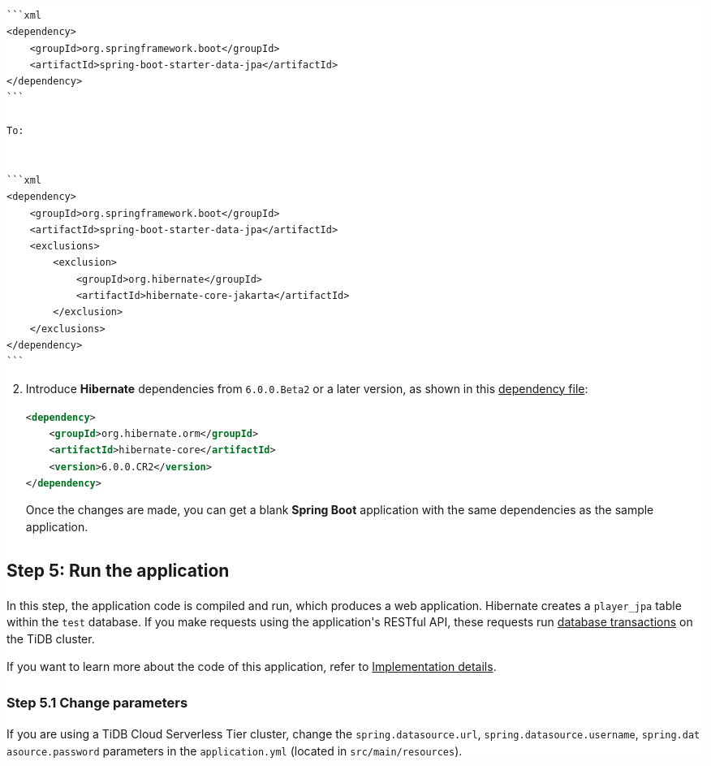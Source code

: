     ```xml
    <dependency>
        <groupId>org.springframework.boot</groupId>
        <artifactId>spring-boot-starter-data-jpa</artifactId>
    </dependency>
    ```

    To:

    
    ```xml
    <dependency>
        <groupId>org.springframework.boot</groupId>
        <artifactId>spring-boot-starter-data-jpa</artifactId>
        <exclusions>
            <exclusion>
                <groupId>org.hibernate</groupId>
                <artifactId>hibernate-core-jakarta</artifactId>
            </exclusion>
        </exclusions>
    </dependency>
    ```

2. Introduce **Hibernate** dependencies from `6.0.0.Beta2` or a later version, as shown in this [dependency file](https://github.com/pingcap-inc/tidb-example-java/blob/main/spring-jpa-hibernate/pom.xml#L53):

    
    ```xml
    <dependency>
        <groupId>org.hibernate.orm</groupId>
        <artifactId>hibernate-core</artifactId>
        <version>6.0.0.CR2</version>
    </dependency>
    ```

    Once the changes are made, you can get a blank **Spring Boot** application with the same dependencies as the sample application.

## Step 5: Run the application

In this step, the application code is compiled and run, which produces a web application. Hibernate creates a `player_jpa` table within the `test` database. If you make requests using the application's RESTful API, these requests run [database transactions](/develop/dev-guide-transaction-overview.md) on the TiDB cluster.

If you want to learn more about the code of this application, refer to [Implementation details](#implementation-details).

### Step 5.1 Change parameters

If you are using a TiDB Cloud Serverless Tier cluster, change the `spring.datasource.url`, `spring.datasource.username`, `spring.datasource.password` parameters in the `application.yml` (located in `src/main/resources`).
